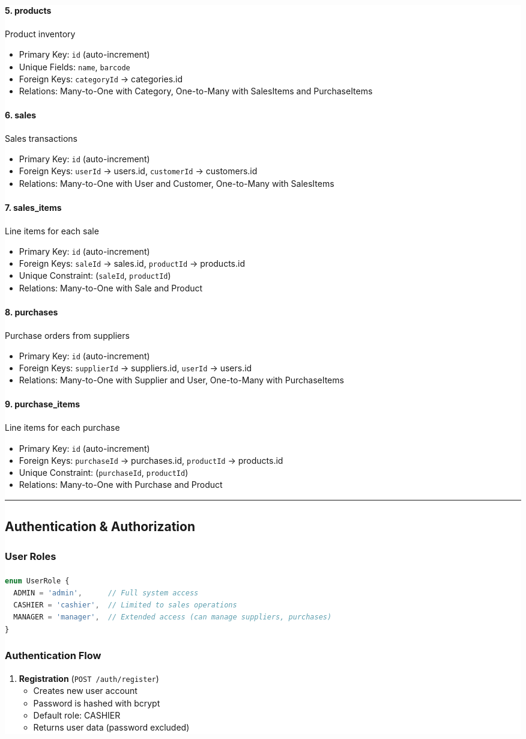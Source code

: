 #### 5. **products**
Product inventory
- Primary Key: `id` (auto-increment)
- Unique Fields: `name`, `barcode`
- Foreign Keys: `categoryId` → categories.id
- Relations: Many-to-One with Category, One-to-Many with SalesItems and PurchaseItems

#### 6. **sales**
Sales transactions
- Primary Key: `id` (auto-increment)
- Foreign Keys: `userId` → users.id, `customerId` → customers.id
- Relations: Many-to-One with User and Customer, One-to-Many with SalesItems

#### 7. **sales_items**
Line items for each sale
- Primary Key: `id` (auto-increment)
- Foreign Keys: `saleId` → sales.id, `productId` → products.id
- Unique Constraint: (`saleId`, `productId`)
- Relations: Many-to-One with Sale and Product

#### 8. **purchases**
Purchase orders from suppliers
- Primary Key: `id` (auto-increment)
- Foreign Keys: `supplierId` → suppliers.id, `userId` → users.id
- Relations: Many-to-One with Supplier and User, One-to-Many with PurchaseItems

#### 9. **purchase_items**
Line items for each purchase
- Primary Key: `id` (auto-increment)
- Foreign Keys: `purchaseId` → purchases.id, `productId` → products.id
- Unique Constraint: (`purchaseId`, `productId`)
- Relations: Many-to-One with Purchase and Product

---

## Authentication & Authorization

### User Roles
```typescript
enum UserRole {
  ADMIN = 'admin',      // Full system access
  CASHIER = 'cashier',  // Limited to sales operations
  MANAGER = 'manager',  // Extended access (can manage suppliers, purchases)
}
```

### Authentication Flow

1. **Registration** (`POST /auth/register`)
   - Creates new user account
   - Password is hashed with bcrypt
   - Default role: CASHIER
   - Returns user data (password excluded)
